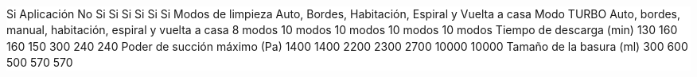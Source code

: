 </td>
<td>Si</td>
</tr><tr>
<td>Aplicación</td>
<td>No</td>
<td>Si</td>
<td>Si</td>
<td class="green-box-cell">
Si
</td>
<td>Si</td>
<td class="blue-box-cell">
Si
</td>
<td>Si</td>
</tr><tr>
<td>Modos de limpieza</td>
<td>Auto, Bordes, Habitación, Espiral y Vuelta a casa
Modo TURBO</td>
<td>Auto, bordes, manual, habitación, espiral y vuelta a casa</td>
<td>8 modos</td>
<td class="green-box-cell">
10 modos
</td>
<td>10 modos</td>
<td class="blue-box-cell">
10 modos
</td>
<td>10 modos</td>
</tr><tr>
<td>Tiempo de descarga (min)</td>
<td>130</td>
<td>160</td>
<td>160</td>
<td class="green-box-cell">
150
</td>
<td>300</td>
<td class="blue-box-cell">
240
</td>
<td>240</td>
</tr><tr>
<td>Poder de succión máximo (Pa)</td>
<td>1400</td>
<td>1400</td>
<td>2200</td>
<td class="green-box-cell">
2300
</td>
<td>2700</td>
<td class="blue-box-cell">
10000
</td>
<td>10000</td>
</tr><tr>
<td>Tamaño de la basura (ml)</td>
<td>300</td>
<td>600</td>
<td>500</td>
<td class="green-box-cell">
570
</td>
<td>570</td>
